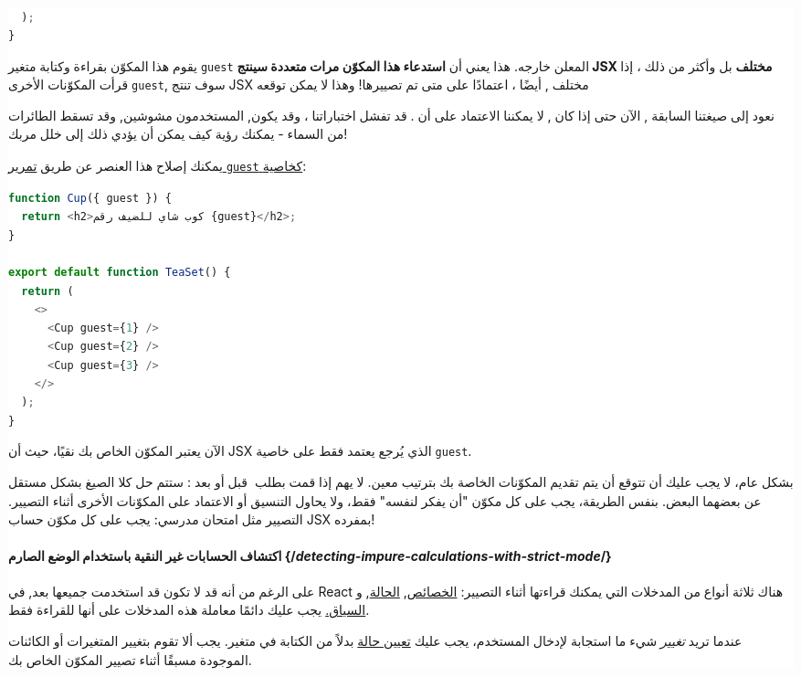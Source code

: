 ```js
  );
}
```

</Sandpack>

يقوم هذا المكوّن بقراءة وكتابة متغير `guest` المعلن خارجه. هذا يعني أن **استدعاء هذا المكوّن مرات متعددة سينتج JSX مختلف** بل وأكثر من ذلك ، إذا قرأت المكوّنات الأخرى `guest`, سوف تنتج JSX مختلف , أيضًا ، اعتمادًا على متى تم تصييرها! وهذا لا يمكن توقعه

نعود إلى صيغتنا السابقة <Math><MathI>y</MathI> = 2<MathI>x</MathI></Math>, الآن حتى إذا كان <Math><MathI>x</MathI> = 2</Math>, لا يمكننا الاعتماد على أن <Math><MathI>y</MathI> = 4</Math>. قد تفشل اختباراتنا ، وقد يكون, المستخدمون مشوشين, وقد تسقط الطائرات من السماء - يمكنك رؤية كيف يمكن أن يؤدي ذلك إلى خلل مربك!

يمكنك إصلاح هذا العنصر عن طريق [تمرير `guest` كخاصية](/learn/passing-props-to-a-component):

<Sandpack>

```js
function Cup({ guest }) {
  return <h2>كوب شاي للضيف رقم {guest}</h2>;
}

export default function TeaSet() {
  return (
    <>
      <Cup guest={1} />
      <Cup guest={2} />
      <Cup guest={3} />
    </>
  );
}
```

</Sandpack>

الآن يعتبر المكوّن الخاص بك نقيًا، حيث أن JSX الذي يُرجع يعتمد فقط على خاصية `guest`.

بشكل عام، لا يجب عليك أن تتوقع أن يتم تقديم المكوّنات الخاصة بك بترتيب معين. لا يهم إذا قمت بطلب <Math><MathI>y</MathI> = 2<MathI>x</MathI></Math> قبل أو بعد <Math><MathI>y</MathI> = 5<MathI>x</MathI></Math>: ستتم حل كلا الصيغ بشكل مستقل عن بعضهما البعض. بنفس الطريقة، يجب على كل مكوّن "أن يفكر لنفسه" فقط، ولا يحاول التنسيق أو الاعتماد على المكوّنات الأخرى أثناء التصيير. التصيير مثل امتحان مدرسي: يجب على كل مكوّن حساب JSX بمفرده!

<DeepDive>

#### اكتشاف الحسابات غير النقية باستخدام الوضع الصارم {/*detecting-impure-calculations-with-strict-mode*/}

على الرغم من أنه قد لا تكون قد استخدمت جميعها بعد, في React هناك ثلاثة أنواع من المدخلات التي يمكنك قراءتها أثناء التصيير: [الخصائص](/learn/passing-props-to-a-component), [الحالة](/learn/state-a-components-memory), و [السياق.](/learn/passing-data-deeply-with-context) يجب عليك دائمًا معاملة هذه المدخلات على أنها للقراءة فقط.

عندما تريد *تغيير* شيء ما استجابة لإدخال المستخدم، يجب عليك [تعيين حالة](/learn/state-a-components-memory) بدلاً من الكتابة في متغير. يجب ألا تقوم بتغيير المتغيرات أو الكائنات الموجودة مسبقًا أثناء تصيير المكوّن الخاص بك.
